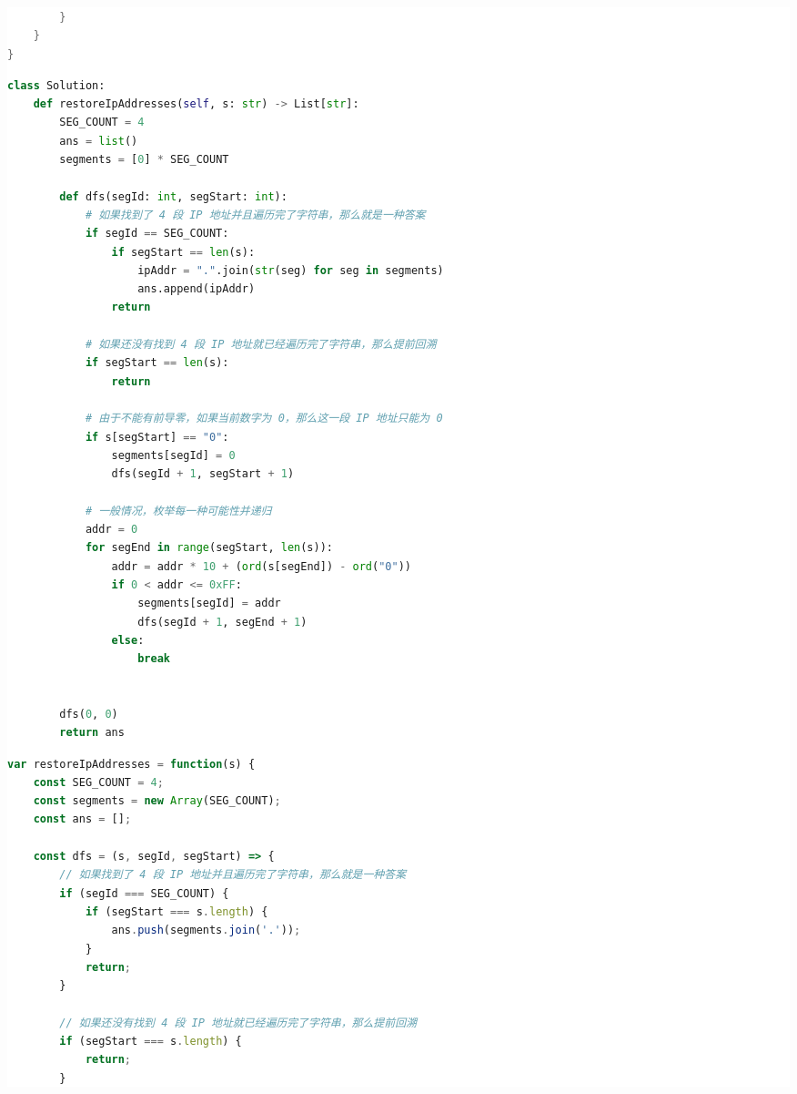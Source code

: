 ```Java [sol1-Java]
        }
    }
}
```

```Python [sol1-Python3]
class Solution:
    def restoreIpAddresses(self, s: str) -> List[str]:
        SEG_COUNT = 4
        ans = list()
        segments = [0] * SEG_COUNT
        
        def dfs(segId: int, segStart: int):
            # 如果找到了 4 段 IP 地址并且遍历完了字符串，那么就是一种答案
            if segId == SEG_COUNT:
                if segStart == len(s):
                    ipAddr = ".".join(str(seg) for seg in segments)
                    ans.append(ipAddr)
                return
            
            # 如果还没有找到 4 段 IP 地址就已经遍历完了字符串，那么提前回溯
            if segStart == len(s):
                return

            # 由于不能有前导零，如果当前数字为 0，那么这一段 IP 地址只能为 0
            if s[segStart] == "0":
                segments[segId] = 0
                dfs(segId + 1, segStart + 1)
            
            # 一般情况，枚举每一种可能性并递归
            addr = 0
            for segEnd in range(segStart, len(s)):
                addr = addr * 10 + (ord(s[segEnd]) - ord("0"))
                if 0 < addr <= 0xFF:
                    segments[segId] = addr
                    dfs(segId + 1, segEnd + 1)
                else:
                    break
        

        dfs(0, 0)
        return ans
```

```JavaScript [sol1-JavaScript]
var restoreIpAddresses = function(s) {
    const SEG_COUNT = 4;
    const segments = new Array(SEG_COUNT);
    const ans = [];

    const dfs = (s, segId, segStart) => {
        // 如果找到了 4 段 IP 地址并且遍历完了字符串，那么就是一种答案
        if (segId === SEG_COUNT) {
            if (segStart === s.length) {
                ans.push(segments.join('.'));
            }
            return;
        }

        // 如果还没有找到 4 段 IP 地址就已经遍历完了字符串，那么提前回溯
        if (segStart === s.length) {
            return;
        }

```